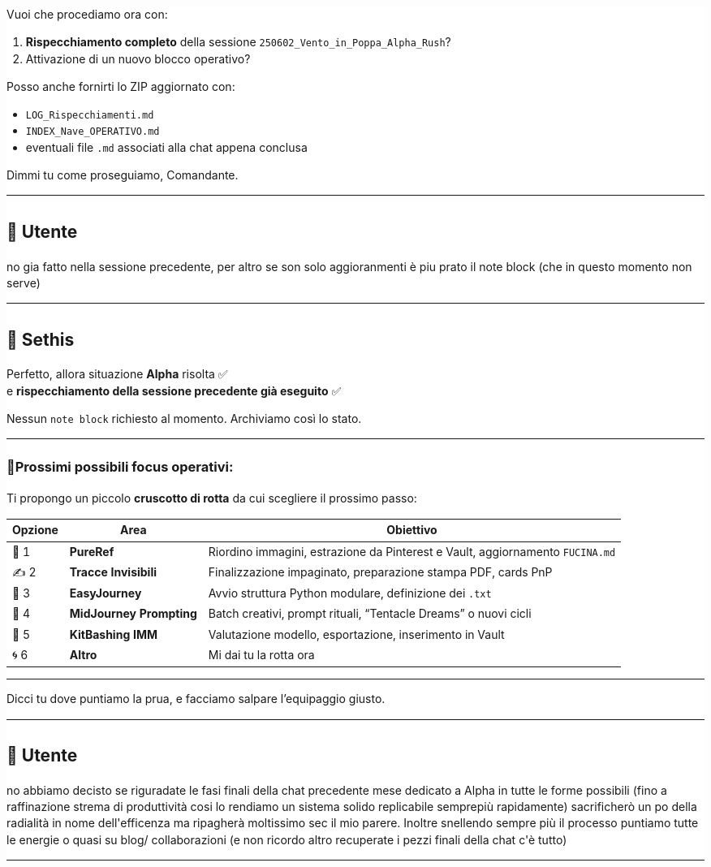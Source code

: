 Vuoi che procediamo ora con:
1. **Rispecchiamento completo** della sessione `250602_Vento_in_Poppa_Alpha_Rush`?
2. Attivazione di un nuovo blocco operativo?

Posso anche fornirti lo ZIP aggiornato con:
- `LOG_Rispecchiamenti.md`
- `INDEX_Nave_OPERATIVO.md`
- eventuali file `.md` associati alla chat appena conclusa

Dimmi tu come proseguiamo, Comandante.

---

## 👤 **Utente**

no gia fatto nella sessione precedente, per altro se son solo aggioranmenti è piu prato il note block (che in questo momento non serve)

---

## 🤖 **Sethis**

Perfetto, allora situazione **Alpha** risolta ✅  
e **rispecchiamento della sessione precedente già eseguito** ✅

Nessun `note block` richiesto al momento. Archiviamo così lo stato.

---

### 🚦Prossimi possibili focus operativi:
Ti propongo un piccolo **cruscotto di rotta** da cui scegliere il prossimo passo:

| Opzione | Area | Obiettivo |
|--------|------|-----------|
| 🧩 1 | **PureRef** | Riordino immagini, estrazione da Pinterest e Vault, aggiornamento `FUCINA.md` |
| ✍️ 2 | **Tracce Invisibili** | Finalizzazione impaginato, preparazione stampa PDF, cards PnP |
| 🧪 3 | **EasyJourney** | Avvio struttura Python modulare, definizione dei `.txt` |
| 🎨 4 | **MidJourney Prompting** | Batch creativi, prompt rituali, “Tentacle Dreams” o nuovi cicli |
| 🧱 5 | **KitBashing IMM** | Valutazione modello, esportazione, inserimento in Vault |
| 🌀 6 | **Altro** | Mi dai tu la rotta ora |

---

Dicci tu dove puntiamo la prua, e facciamo salpare l’equipaggio giusto.

---

## 👤 **Utente**

no abbiamo decisto se riguradate le fasi finali della chat precedente mese dedicato a Alpha in tutte le forme possibili (fino a raffinazione strema di produttività cosi lo rendiamo un sistema solido replicabile semprepiù rapidamente) sacrificherò un po della radialità in nome dell'efficenza ma ripagherà moltissimo sec il mio parere. Inoltre snellendo sempre più il processo puntiamo tutte le energie o quasi su blog/ collaborazioni (e non ricordo altro recuperate i pezzi finali della chat c'è tutto)

---